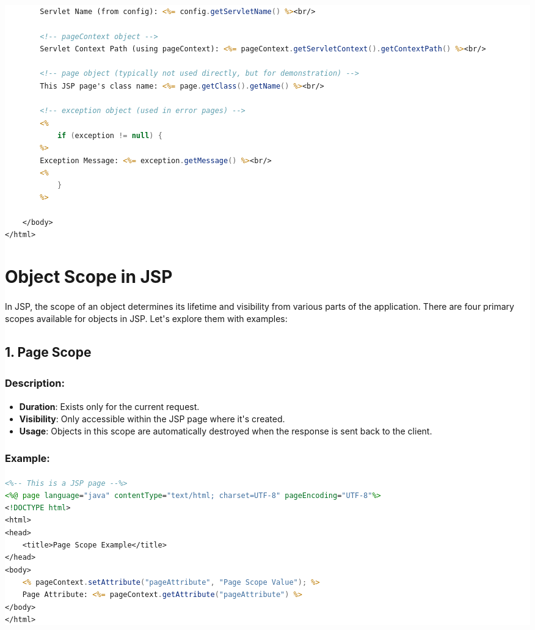 ```jsp
        Servlet Name (from config): <%= config.getServletName() %><br/>

        <!-- pageContext object -->
        Servlet Context Path (using pageContext): <%= pageContext.getServletContext().getContextPath() %><br/>

        <!-- page object (typically not used directly, but for demonstration) -->
        This JSP page's class name: <%= page.getClass().getName() %><br/>

        <!-- exception object (used in error pages) -->
        <% 
            if (exception != null) {
        %>
        Exception Message: <%= exception.getMessage() %><br/>
        <%
            }
        %>

    </body>
</html>
```


# Object Scope in JSP

In JSP, the scope of an object determines its lifetime and visibility from various parts of the application. There are four primary scopes available for objects in JSP. Let's explore them with examples:

## **1. Page Scope**

### Description:
- **Duration**: Exists only for the current request.
- **Visibility**: Only accessible within the JSP page where it's created.
- **Usage**: Objects in this scope are automatically destroyed when the response is sent back to the client.

### Example:
```jsp
<%-- This is a JSP page --%>
<%@ page language="java" contentType="text/html; charset=UTF-8" pageEncoding="UTF-8"%>
<!DOCTYPE html>
<html>
<head>
    <title>Page Scope Example</title>
</head>
<body>
    <% pageContext.setAttribute("pageAttribute", "Page Scope Value"); %>
    Page Attribute: <%= pageContext.getAttribute("pageAttribute") %>
</body>
</html>
```
